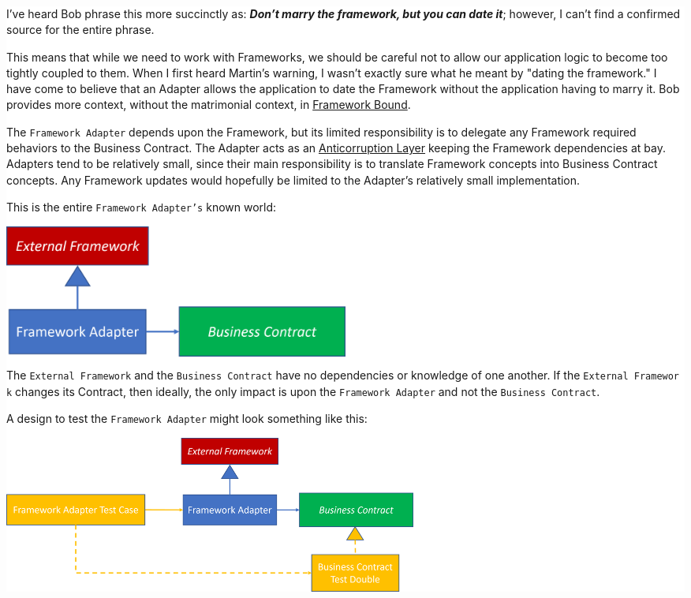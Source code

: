 I’ve heard Bob phrase this more succinctly as: ___Don’t marry the framework, but you can date it___; however, I can’t find a confirmed source for the entire phrase.

This means that while we need to work with Frameworks, we should be careful not to allow our application logic to become too tightly coupled to them. When I first heard Martin’s warning, I wasn’t exactly sure what he meant by "dating the framework." I have come to believe that an Adapter allows the application to date the Framework without the application having to marry it. Bob provides more context, without the matrimonial context, in [Framework Bound](https://blog.cleancoder.com/uncle-bob/2014/05/11/FrameworkBound.html).

The `Framework Adapter` depends upon the Framework, but its limited responsibility is to delegate any Framework required behaviors to the Business Contract. The Adapter acts as an [Anticorruption Layer](http://ddd.fed.wiki.org/view/anticorruption-layer) keeping the Framework dependencies at bay. Adapters tend to be relatively small, since their main responsibility is to translate Framework concepts into Business Contract concepts. Any Framework updates would hopefully be limited to the Adapter’s relatively small implementation.

This is the entire `Framework Adapter’s` known world:

<img src="/assets/CDCTesting12.png" alt="Framework Adapter View" width = "50%" align="center" style="padding-right: 35px;">
 
The `External Framework` and the `Business Contract` have no dependencies or knowledge of one another. If the `External Framework` changes its Contract, then ideally, the only impact is upon the `Framework Adapter` and not the `Business Contract`.

A design to test the `Framework Adapter` might look something like this:

<img src="/assets/CDCTesting13.png" alt="Framework Adapter Test" width = "60%" align="center" style="padding-right: 35px;">
 